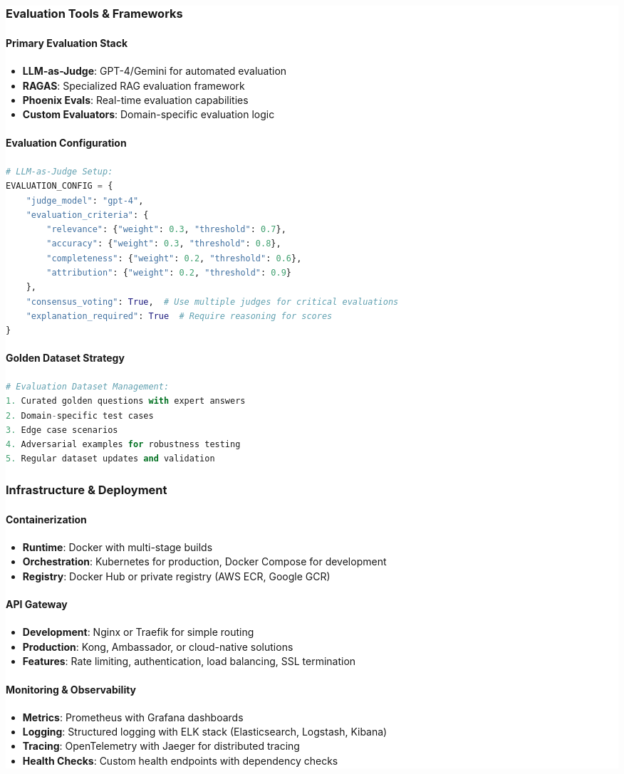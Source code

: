### Evaluation Tools & Frameworks

#### Primary Evaluation Stack
- **LLM-as-Judge**: GPT-4/Gemini for automated evaluation
- **RAGAS**: Specialized RAG evaluation framework
- **Phoenix Evals**: Real-time evaluation capabilities
- **Custom Evaluators**: Domain-specific evaluation logic

#### Evaluation Configuration
```python
# LLM-as-Judge Setup:
EVALUATION_CONFIG = {
    "judge_model": "gpt-4",
    "evaluation_criteria": {
        "relevance": {"weight": 0.3, "threshold": 0.7},
        "accuracy": {"weight": 0.3, "threshold": 0.8},
        "completeness": {"weight": 0.2, "threshold": 0.6},
        "attribution": {"weight": 0.2, "threshold": 0.9}
    },
    "consensus_voting": True,  # Use multiple judges for critical evaluations
    "explanation_required": True  # Require reasoning for scores
}
```

#### Golden Dataset Strategy
```python
# Evaluation Dataset Management:
1. Curated golden questions with expert answers
2. Domain-specific test cases
3. Edge case scenarios
4. Adversarial examples for robustness testing
5. Regular dataset updates and validation
```

### Infrastructure & Deployment

#### Containerization
- **Runtime**: Docker with multi-stage builds
- **Orchestration**: Kubernetes for production, Docker Compose for development
- **Registry**: Docker Hub or private registry (AWS ECR, Google GCR)

#### API Gateway
- **Development**: Nginx or Traefik for simple routing
- **Production**: Kong, Ambassador, or cloud-native solutions
- **Features**: Rate limiting, authentication, load balancing, SSL termination

#### Monitoring & Observability
- **Metrics**: Prometheus with Grafana dashboards
- **Logging**: Structured logging with ELK stack (Elasticsearch, Logstash, Kibana)
- **Tracing**: OpenTelemetry with Jaeger for distributed tracing
- **Health Checks**: Custom health endpoints with dependency checks
